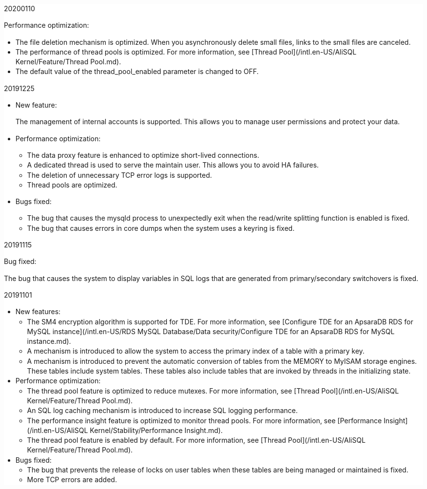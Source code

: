20200110

Performance optimization:

-   The file deletion mechanism is optimized. When you asynchronously delete small files, links to the small files are canceled.
-   The performance of thread pools is optimized. For more information, see [Thread Pool](/intl.en-US/AliSQL Kernel/Feature/Thread Pool.md).
-   The default value of the thread\_pool\_enabled parameter is changed to OFF.

20191225

-   New feature:

    The management of internal accounts is supported. This allows you to manage user permissions and protect your data.

-   Performance optimization:
    -   The data proxy feature is enhanced to optimize short-lived connections.
    -   A dedicated thread is used to serve the maintain user. This allows you to avoid HA failures.
    -   The deletion of unnecessary TCP error logs is supported.
    -   Thread pools are optimized.
-   Bugs fixed:
    -   The bug that causes the mysqld process to unexpectedly exit when the read/write splitting function is enabled is fixed.
    -   The bug that causes errors in core dumps when the system uses a keyring is fixed.

20191115

Bug fixed:

The bug that causes the system to display variables in SQL logs that are generated from primary/secondary switchovers is fixed.

20191101

-   New features:
    -   The SM4 encryption algorithm is supported for TDE. For more information, see [Configure TDE for an ApsaraDB RDS for MySQL instance](/intl.en-US/RDS MySQL Database/Data security/Configure TDE for an ApsaraDB RDS for MySQL instance.md).
    -   A mechanism is introduced to allow the system to access the primary index of a table with a primary key.
    -   A mechanism is introduced to prevent the automatic conversion of tables from the MEMORY to MyISAM storage engines. These tables include system tables. These tables also include tables that are invoked by threads in the initializing state.
-   Performance optimization:
    -   The thread pool feature is optimized to reduce mutexes. For more information, see [Thread Pool](/intl.en-US/AliSQL Kernel/Feature/Thread Pool.md).
    -   An SQL log caching mechanism is introduced to increase SQL logging performance.
    -   The performance insight feature is optimized to monitor thread pools. For more information, see [Performance Insight](/intl.en-US/AliSQL Kernel/Stability/Performance Insight.md).
    -   The thread pool feature is enabled by default. For more information, see [Thread Pool](/intl.en-US/AliSQL Kernel/Feature/Thread Pool.md).
-   Bugs fixed:
    -   The bug that prevents the release of locks on user tables when these tables are being managed or maintained is fixed.
    -   More TCP errors are added.
